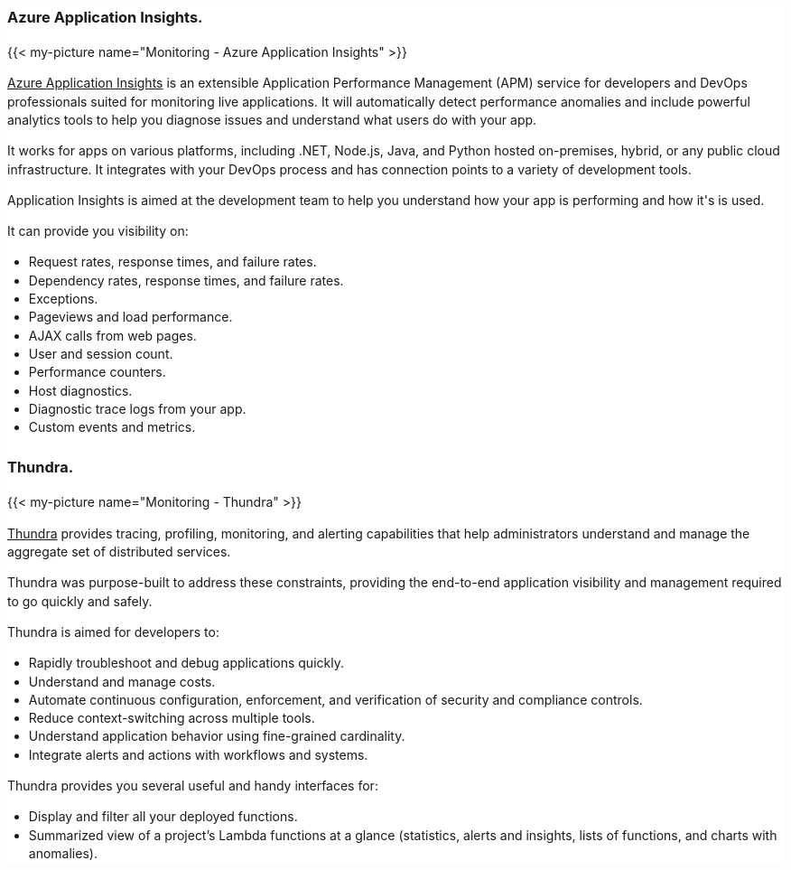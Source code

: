 ### Azure Application Insights.

{{< my-picture name="Monitoring - Azure Application Insights" >}}

[Azure Application Insights](https://docs.microsoft.com/en-us/azure/azure-monitor/app/app-insights-overview) is an extensible Application Performance Management (APM) service for developers and DevOps professionals suited for monitoring live applications. It will automatically detect performance anomalies and include powerful analytics tools to help you diagnose issues and understand what users do with your app.

It works for apps on various platforms, including .NET, Node.js, Java, and Python hosted on-premises, hybrid, or any public cloud infrastructure. It integrates with your DevOps process and has connection points to a variety of development tools.

Application Insights is aimed at the development team to help you understand how your app is performing and how it's is used.

It can provide you visibility on:

* Request rates, response times, and failure rates.
* Dependency rates, response times, and failure rates.
* Exceptions.
* Pageviews and load performance.
* AJAX calls from web pages.
* User and session count.
* Performance counters.
* Host diagnostics.
* Diagnostic trace logs from your app.
* Custom events and metrics.

### Thundra.

{{< my-picture name="Monitoring - Thundra" >}}

[Thundra](https://thundra.io/) provides tracing, profiling, monitoring, and alerting capabilities that help administrators understand and manage the aggregate set of distributed services.

Thundra was purpose-built to address these constraints, providing the end-to-end application visibility and management required to go quickly and safely.

Thundra is aimed for developers to:

* Rapidly troubleshoot and debug applications quickly.
* Understand and manage costs.
* Automate continuous configuration, enforcement, and verification of security and compliance controls.
* Reduce context-switching across multiple tools.
* Understand application behavior using fine-grained cardinality.
* Integrate alerts and actions with workflows and systems.

Thundra provides you several useful and handy interfaces for:

* Display and filter all your deployed functions.
* Summarized view of a project’s Lambda functions at a glance (statistics, alerts and insights, lists of functions, and charts with anomalies).
